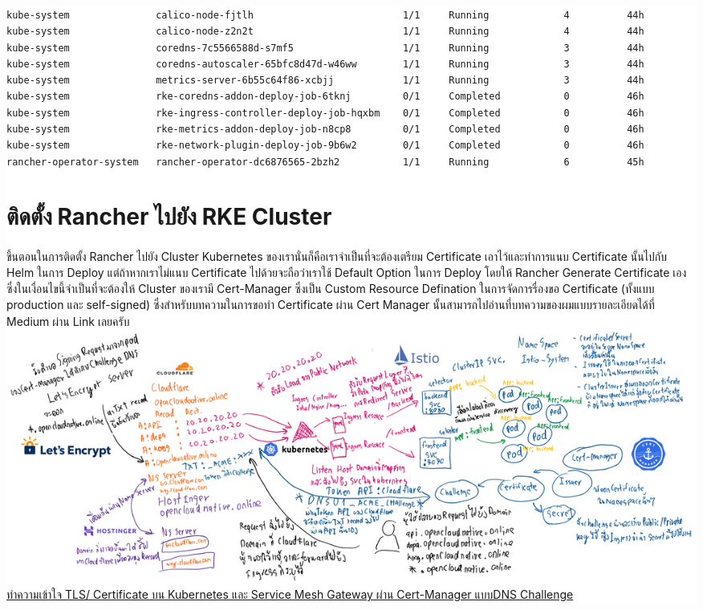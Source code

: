 ```
kube-system               calico-node-fjtlh                          1/1     Running             4          44h
kube-system               calico-node-z2n2t                          1/1     Running             4          44h
kube-system               coredns-7c5566588d-s7mf5                   1/1     Running             3          44h
kube-system               coredns-autoscaler-65bfc8d47d-w46ww        1/1     Running             3          44h
kube-system               metrics-server-6b55c64f86-xcbjj            1/1     Running             3          44h
kube-system               rke-coredns-addon-deploy-job-6tknj         0/1     Completed           0          46h
kube-system               rke-ingress-controller-deploy-job-hqxbm    0/1     Completed           0          46h
kube-system               rke-metrics-addon-deploy-job-n8cp8         0/1     Completed           0          46h
kube-system               rke-network-plugin-deploy-job-9b6w2        0/1     Completed           0          46h
rancher-operator-system   rancher-operator-dc6876565-2bzh2           1/1     Running             6          45h
```

# ติดตั้ง Rancher ไปยัง RKE Cluster
ขึ้นตอนในการติดตั้ง Rancher ไปยัง Cluster Kubernetes ของเรานั่นก็คือเราจำเป็นที่จะต้องเตรียม Certificate เอาไว้และทำการแนบ Certificate นั้นไปกับ Helm ในการ Deploy แต่ถ้าหากเราไม่แนบ Certificate ไปด้วยจะถือว่าเราใช้ Default Option ในการ Deploy โดยให้ Rancher Generate Certificate เองซึ่งในเงื่อนไขนี้จำเป็นที่จะต้องให้ Cluster ของเรามี Cert-Manager ซึ่งเป็น Custom Resource Defination ในการจัดการรื่องขอ Certificate (ทั้งแบบ production และ self-signed) ซึ่งสำหรับบทความในการขอทำ Certificate ผ่าน Cert Manager นั้นสามารถไปอ่านที่บทความของผมแบบรายละเอียดได้ที่ Medium ผ่าน Link เลยครับ 
![alt ](images/service%20mesh%20SSL%20DNS.png)
[ทำความเข้าใจ TLS/ Certificate บน Kubernetes และ Service Mesh Gateway ผ่าน Cert-Manager แบบDNS Challenge](https://wdrdres3qew5ts21.medium.com/a5026c9ad4bc)
